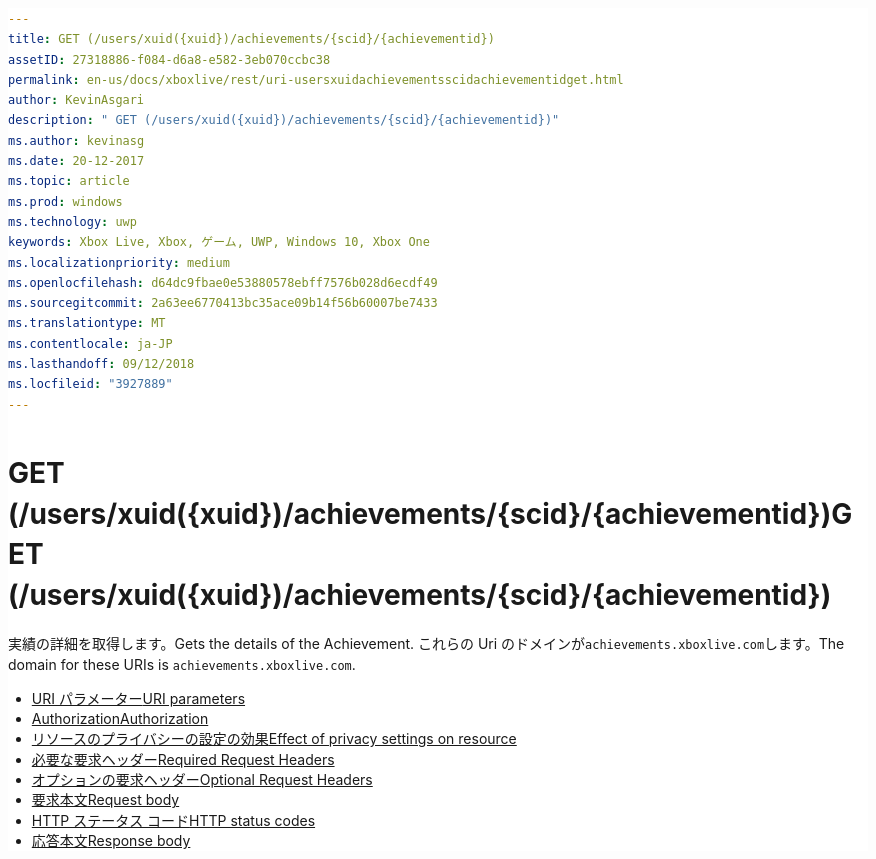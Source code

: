 ```yaml
---
title: GET (/users/xuid({xuid})/achievements/{scid}/{achievementid})
assetID: 27318886-f084-d6a8-e582-3eb070ccbc38
permalink: en-us/docs/xboxlive/rest/uri-usersxuidachievementsscidachievementidget.html
author: KevinAsgari
description: " GET (/users/xuid({xuid})/achievements/{scid}/{achievementid})"
ms.author: kevinasg
ms.date: 20-12-2017
ms.topic: article
ms.prod: windows
ms.technology: uwp
keywords: Xbox Live, Xbox, ゲーム, UWP, Windows 10, Xbox One
ms.localizationpriority: medium
ms.openlocfilehash: d64dc9fbae0e53880578ebff7576b028d6ecdf49
ms.sourcegitcommit: 2a63ee6770413bc35ace09b14f56b60007be7433
ms.translationtype: MT
ms.contentlocale: ja-JP
ms.lasthandoff: 09/12/2018
ms.locfileid: "3927889"
---
```

# <a name="get-usersxuidxuidachievementsscidachievementid"></a><span data-ttu-id="74c2e-104">GET (/users/xuid({xuid})/achievements/{scid}/{achievementid})</span><span class="sxs-lookup"><span data-stu-id="74c2e-104">GET (/users/xuid({xuid})/achievements/{scid}/{achievementid})</span></span>
<span data-ttu-id="74c2e-105">実績の詳細を取得します。</span><span class="sxs-lookup"><span data-stu-id="74c2e-105">Gets the details of the Achievement.</span></span> <span data-ttu-id="74c2e-106">これらの Uri のドメインが`achievements.xboxlive.com`します。</span><span class="sxs-lookup"><span data-stu-id="74c2e-106">The domain for these URIs is `achievements.xboxlive.com`.</span></span>
 
  * [<span data-ttu-id="74c2e-107">URI パラメーター</span><span class="sxs-lookup"><span data-stu-id="74c2e-107">URI parameters</span></span>](#ID4EV)
  * [<span data-ttu-id="74c2e-108">Authorization</span><span class="sxs-lookup"><span data-stu-id="74c2e-108">Authorization</span></span>](#ID4EAB)
  * [<span data-ttu-id="74c2e-109">リソースのプライバシーの設定の効果</span><span class="sxs-lookup"><span data-stu-id="74c2e-109">Effect of privacy settings on resource</span></span>](#ID4E4C)
  * [<span data-ttu-id="74c2e-110">必要な要求ヘッダー</span><span class="sxs-lookup"><span data-stu-id="74c2e-110">Required Request Headers</span></span>](#ID4EPG)
  * [<span data-ttu-id="74c2e-111">オプションの要求ヘッダー</span><span class="sxs-lookup"><span data-stu-id="74c2e-111">Optional Request Headers</span></span>](#ID4EPH)
  * [<span data-ttu-id="74c2e-112">要求本文</span><span class="sxs-lookup"><span data-stu-id="74c2e-112">Request body</span></span>](#ID4ECBAC)
  * [<span data-ttu-id="74c2e-113">HTTP ステータス コード</span><span class="sxs-lookup"><span data-stu-id="74c2e-113">HTTP status codes</span></span>](#ID4ENBAC)
  * [<span data-ttu-id="74c2e-114">応答本文</span><span class="sxs-lookup"><span data-stu-id="74c2e-114">Response body</span></span>](#ID4EBGAC)
 
<a id="ID4EV"></a>
